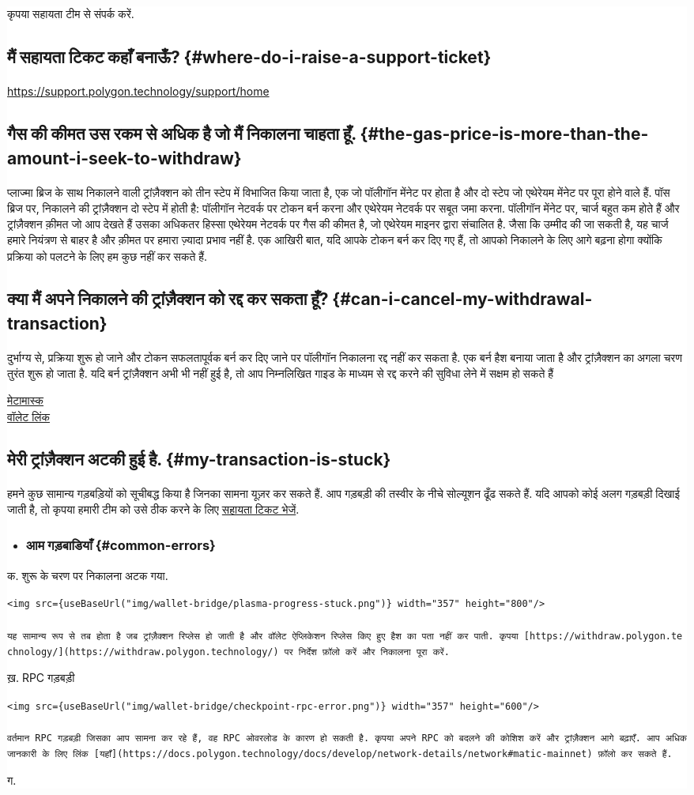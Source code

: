 कृपया सहायता टीम से संपर्क करें.

## मैं सहायता टिकट कहाँ बनाऊँ? {#where-do-i-raise-a-support-ticket}
https://support.polygon.technology/support/home

## गैस की कीमत उस रकम से अधिक है जो मैं निकालना चाहता हूँ. {#the-gas-price-is-more-than-the-amount-i-seek-to-withdraw}

प्लाज्मा ब्रिज के साथ निकालने वाली ट्रांज़ैक्शन को तीन स्टेप में विभाजित किया जाता है, एक जो पॉलीगॉन मेंनेट पर होता है और दो स्टेप जो एथेरेयम मेंनेट पर पूरा होने वाले हैं. पॉस ब्रिज पर, निकालने की ट्रांज़ैक्शन दो स्टेप में होती है: पॉलीगॉन नेटवर्क पर टोकन बर्न करना और एथेरेयम नेटवर्क पर सबूत जमा करना. पॉलीगॉन मेंनेट पर, चार्ज बहुत कम होते हैं और ट्रांज़ैक्शन क़ीमत जो आप देखते हैं उसका अधिकतर हिस्सा एथेरेयम नेटवर्क पर गैस की कीमत है, जो एथेरेयम माइनर द्वारा संचालित है. जैसा कि उम्मीद की जा सकती है, यह चार्ज हमारे नियंत्रण से बाहर है और क़ीमत पर हमारा ज़्यादा प्रभाव नहीं है. एक आखिरी बात, यदि आपके टोकन बर्न कर दिए गए हैं, तो आपको निकालने के लिए आगे बढ़ना होगा क्योंकि प्रक्रिया को पलटने के लिए हम कुछ नहीं कर सकते हैं.


## क्या मैं अपने निकालने की ट्रांज़ैक्शन को रद्द कर सकता हूँ? {#can-i-cancel-my-withdrawal-transaction}

दुर्भाग्य से, प्रक्रिया शुरू हो जाने और टोकन सफलतापूर्वक बर्न कर दिए जाने पर पॉलीगॉन निकालना रद्द नहीं कर सकता है. एक बर्न हैश बनाया जाता है और ट्रांज़ैक्शन का अगला चरण तुरंत शुरू हो जाता है. यदि बर्न ट्रांज़ैक्शन अभी भी नहीं हुई है, तो आप निम्नलिखित गाइड के माध्यम से रद्द करने की सुविधा लेने में सक्षम हो सकते हैं

[मेटामास्क](https://metamask.zendesk.com/hc/en-us/articles/360015489251-How-to-Speed-Up-or-Cancel-a-Pending-Transaction) <br />[वॉलेट लिंक](https://www.techdreams.org/crypto-currency/how-to-cancel-a-pending-ethereum-transaction-on-coinbase-wallet/10159-20210412)


## मेरी ट्रांज़ैक्शन अटकी हुई है. {#my-transaction-is-stuck}

हमने कुछ सामान्य गड़बड़ियों को सूचीबद्ध किया है जिनका सामना यूज़़र कर सकते हैं. आप गड़बड़ी की तस्वीर के नीचे सोल्यूशन ढूँढ सकते हैं. यदि आपको कोई अलग गड़बड़ी दिखाई जाती है, तो कृपया हमारी टीम को उसे ठीक करने के लिए [सहायता टिकट भेजें](https://support.polygon.technology/support/home).

  - ### आम गड़बाडियाँ {#common-errors}
क. शुरू के चरण पर निकालना अटक गया.

    <img src={useBaseUrl("img/wallet-bridge/plasma-progress-stuck.png")} width="357" height="800"/>

    यह सामान्य रूप से तब होता है जब ट्रांज़ैक्शन रिप्लेस हो जाती है और वॉलेट ऐप्लिकेशन रिप्लेस किए हुए हैश का पता नहीं कर पाती. कृपया [https://withdraw.polygon.technology/](https://withdraw.polygon.technology/) पर निर्देश फ़ॉलो करें और निकालना पूरा करें.

ख़. RPC गड़बड़ी

    <img src={useBaseUrl("img/wallet-bridge/checkpoint-rpc-error.png")} width="357" height="600"/>

    वर्तमान RPC गड़बड़ी जिसका आप सामना कर रहे हैं, वह RPC ओवरलोड के कारण हो सकती है. कृपया अपने RPC को बदलने की कोशिश करें और ट्रांज़ैक्शन आगे बढ़ाएँ. आप अधिक जानकारी के लिए लिंक [यहाँ](https://docs.polygon.technology/docs/develop/network-details/network#matic-mainnet) फ़ॉलो कर सकते हैं.
 ग.
